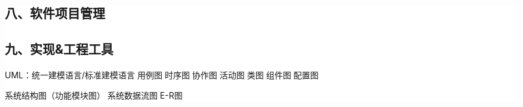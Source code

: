 ##  八、软件项目管理

## 九、实现&工程工具

 UML：统一建模语言/标准建模语言
 用例图
 时序图
 协作图
 活动图
 类图
 组件图
 配置图

系统结构图（功能模块图）
 系统数据流图
 E-R图